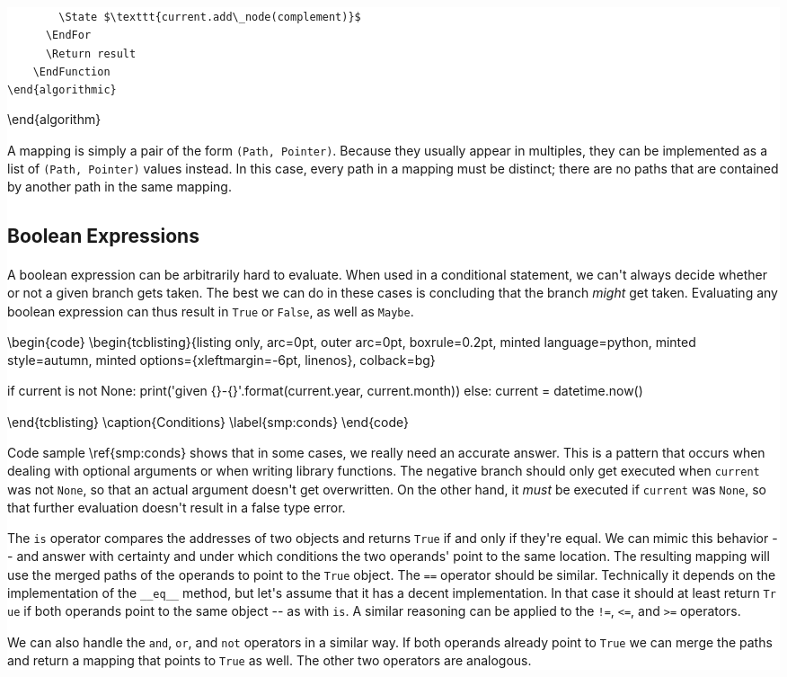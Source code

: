             \State $\texttt{current.add\_node(complement)}$
          \EndFor
          \Return result
        \EndFunction
    \end{algorithmic}
\end{algorithm}

A mapping is simply a pair of the form `(Path, Pointer)`. Because they usually appear in multiples, they can be implemented as a list of `(Path, Pointer)` values instead. In this case, every path in a mapping must be distinct; there are no paths that are contained by another path in the same mapping. 

## Boolean Expressions

A boolean expression can be arbitrarily hard to evaluate. When used in a conditional statement, we can't always decide whether or not a given branch gets taken. The best we can do in these cases is concluding that the branch _might_ get taken. Evaluating any boolean expression can thus result in `True` or `False`, as well as `Maybe`. 

\begin{code}
  \begin{tcblisting}{listing only, 
  arc=0pt,
  outer arc=0pt, 
  boxrule=0.2pt,
  minted language=python,
  minted style=autumn,
  minted options={xleftmargin=-6pt, linenos},
  colback=bg}

if current is not None:
  print('given {}-{}'.format(current.year, current.month))
else:
  current = datetime.now()

\end{tcblisting}
\caption{Conditions} \label{smp:conds}
\end{code}

Code sample \ref{smp:conds} shows that in some cases, we really need an accurate answer. This is a pattern that occurs when dealing with optional arguments or when writing library functions. The negative branch should only get executed when `current` was not `None`, so that an actual argument doesn't get overwritten. On the other hand, it _must_ be executed if `current` was `None`, so that further evaluation doesn't result in a false type error. 

The `is` operator compares the addresses of two objects and returns `True` if and only if they're equal. We can mimic this behavior -- and answer with certainty and under which conditions the two operands' point to the same location. The resulting mapping will use the merged paths of the operands to point to the `True` object. The `==` operator should be similar. Technically it depends on the implementation of the `__eq__` method, but let's assume that it has a decent implementation. In that case it should at least return `True` if both operands point to the same object -- as with `is`. A similar reasoning can be applied to the `!=`, `<=`, and `>=` operators. 

We can also handle the `and`, `or`, and `not` operators in a similar way. If both operands already point to `True` we can merge the paths and return a mapping that points to `True` as well. The other two operators are analogous.

